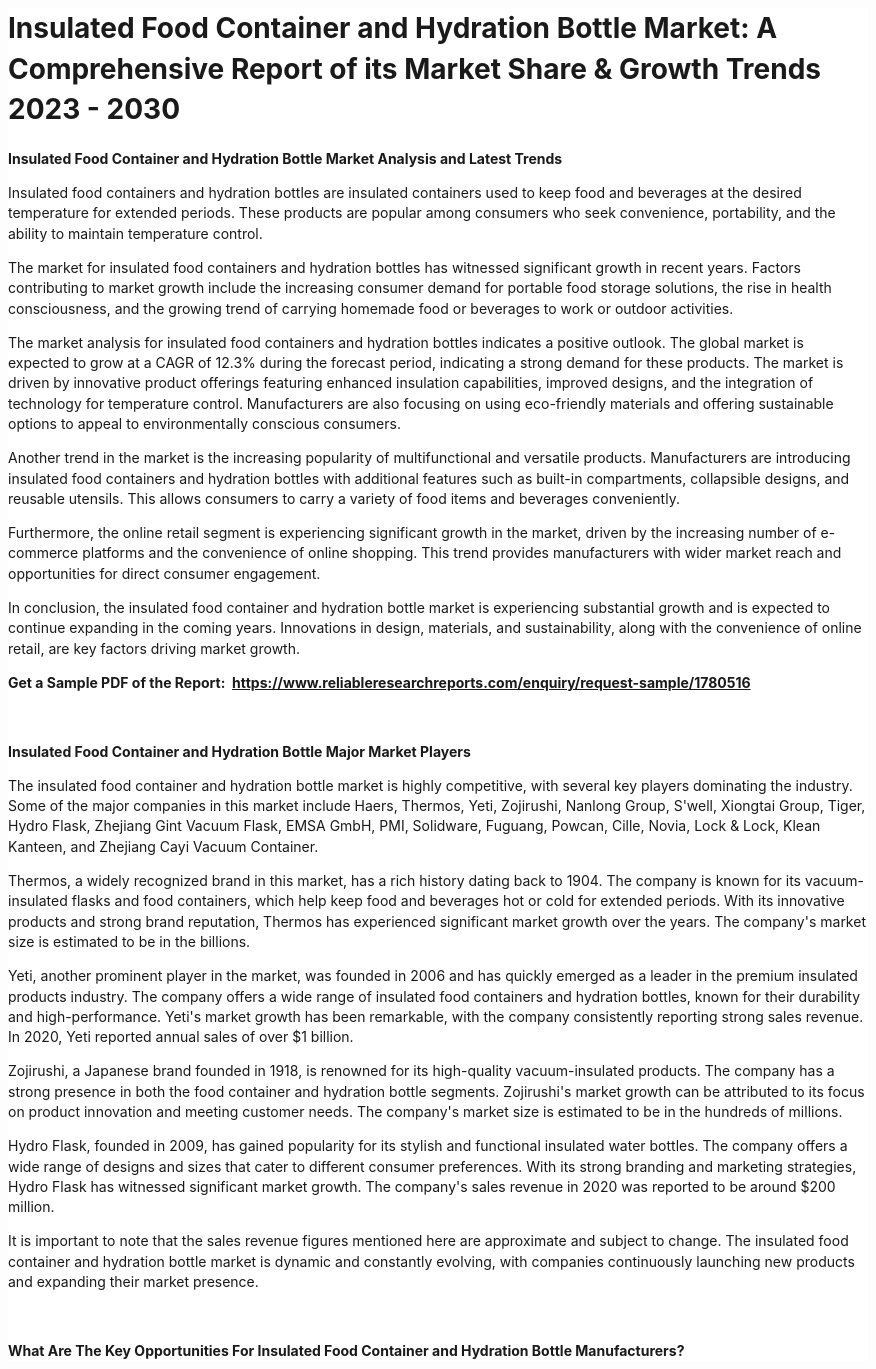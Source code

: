 <p><h1>Insulated Food Container and Hydration Bottle Market: A Comprehensive Report of its Market Share & Growth Trends 2023 - 2030</h1></p><p><strong>Insulated Food Container and Hydration Bottle Market Analysis and Latest Trends</strong></p>
<p><p>Insulated food containers and hydration bottles are insulated containers used to keep food and beverages at the desired temperature for extended periods. These products are popular among consumers who seek convenience, portability, and the ability to maintain temperature control.</p><p>The market for insulated food containers and hydration bottles has witnessed significant growth in recent years. Factors contributing to market growth include the increasing consumer demand for portable food storage solutions, the rise in health consciousness, and the growing trend of carrying homemade food or beverages to work or outdoor activities.</p><p>The market analysis for insulated food containers and hydration bottles indicates a positive outlook. The global market is expected to grow at a CAGR of 12.3% during the forecast period, indicating a strong demand for these products. The market is driven by innovative product offerings featuring enhanced insulation capabilities, improved designs, and the integration of technology for temperature control. Manufacturers are also focusing on using eco-friendly materials and offering sustainable options to appeal to environmentally conscious consumers.</p><p>Another trend in the market is the increasing popularity of multifunctional and versatile products. Manufacturers are introducing insulated food containers and hydration bottles with additional features such as built-in compartments, collapsible designs, and reusable utensils. This allows consumers to carry a variety of food items and beverages conveniently.</p><p>Furthermore, the online retail segment is experiencing significant growth in the market, driven by the increasing number of e-commerce platforms and the convenience of online shopping. This trend provides manufacturers with wider market reach and opportunities for direct consumer engagement.</p><p>In conclusion, the insulated food container and hydration bottle market is experiencing substantial growth and is expected to continue expanding in the coming years. Innovations in design, materials, and sustainability, along with the convenience of online retail, are key factors driving market growth.</p></p>
<p><strong>Get a Sample PDF of the Report:&nbsp; <a href="https://www.reliableresearchreports.com/enquiry/request-sample/1780516">https://www.reliableresearchreports.com/enquiry/request-sample/1780516</a></strong></p>
<p>&nbsp;</p>
<p><strong>Insulated Food Container and Hydration Bottle Major Market Players</strong></p>
<p><p>The insulated food container and hydration bottle market is highly competitive, with several key players dominating the industry. Some of the major companies in this market include Haers, Thermos, Yeti, Zojirushi, Nanlong Group, S'well, Xiongtai Group, Tiger, Hydro Flask, Zhejiang Gint Vacuum Flask, EMSA GmbH, PMI, Solidware, Fuguang, Powcan, Cille, Novia, Lock & Lock, Klean Kanteen, and Zhejiang Cayi Vacuum Container.</p><p>Thermos, a widely recognized brand in this market, has a rich history dating back to 1904. The company is known for its vacuum-insulated flasks and food containers, which help keep food and beverages hot or cold for extended periods. With its innovative products and strong brand reputation, Thermos has experienced significant market growth over the years. The company's market size is estimated to be in the billions.</p><p>Yeti, another prominent player in the market, was founded in 2006 and has quickly emerged as a leader in the premium insulated products industry. The company offers a wide range of insulated food containers and hydration bottles, known for their durability and high-performance. Yeti's market growth has been remarkable, with the company consistently reporting strong sales revenue. In 2020, Yeti reported annual sales of over $1 billion.</p><p>Zojirushi, a Japanese brand founded in 1918, is renowned for its high-quality vacuum-insulated products. The company has a strong presence in both the food container and hydration bottle segments. Zojirushi's market growth can be attributed to its focus on product innovation and meeting customer needs. The company's market size is estimated to be in the hundreds of millions.</p><p>Hydro Flask, founded in 2009, has gained popularity for its stylish and functional insulated water bottles. The company offers a wide range of designs and sizes that cater to different consumer preferences. With its strong branding and marketing strategies, Hydro Flask has witnessed significant market growth. The company's sales revenue in 2020 was reported to be around $200 million.</p><p>It is important to note that the sales revenue figures mentioned here are approximate and subject to change. The insulated food container and hydration bottle market is dynamic and constantly evolving, with companies continuously launching new products and expanding their market presence.</p></p>
<p>&nbsp;</p>
<p><strong>What Are The Key Opportunities For Insulated Food Container and Hydration Bottle Manufacturers?</strong></p>
